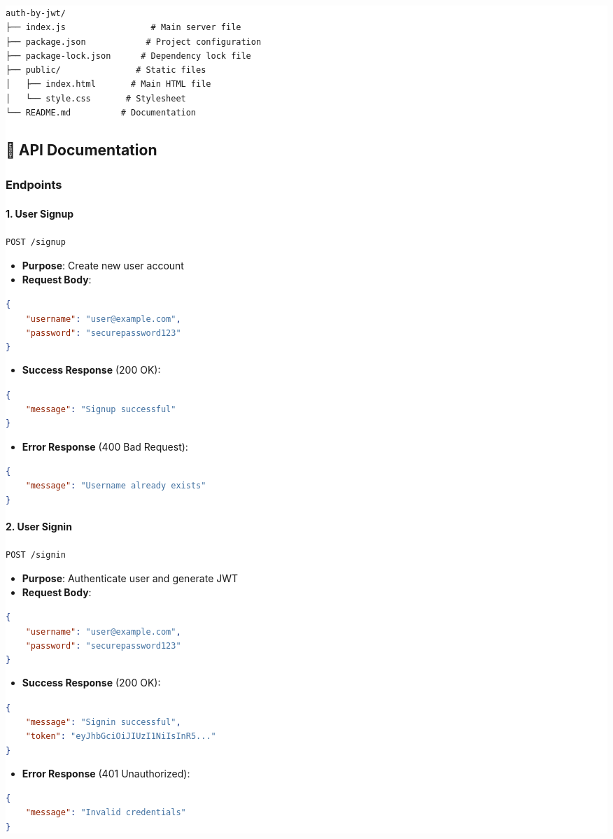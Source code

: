 ```
auth-by-jwt/
├── index.js                 # Main server file
├── package.json            # Project configuration
├── package-lock.json      # Dependency lock file
├── public/               # Static files
│   ├── index.html       # Main HTML file
│   └── style.css       # Stylesheet
└── README.md          # Documentation
```

## 🔌 API Documentation

### Endpoints

#### 1. User Signup
```http
POST /signup
```
- **Purpose**: Create new user account
- **Request Body**:
```json
{
    "username": "user@example.com",
    "password": "securepassword123"
}
```
- **Success Response** (200 OK):
```json
{
    "message": "Signup successful"
}
```
- **Error Response** (400 Bad Request):
```json
{
    "message": "Username already exists"
}
```

#### 2. User Signin
```http
POST /signin
```
- **Purpose**: Authenticate user and generate JWT
- **Request Body**:
```json
{
    "username": "user@example.com",
    "password": "securepassword123"
}
```
- **Success Response** (200 OK):
```json
{
    "message": "Signin successful",
    "token": "eyJhbGciOiJIUzI1NiIsInR5..."
}
```
- **Error Response** (401 Unauthorized):
```json
{
    "message": "Invalid credentials"
}
```
